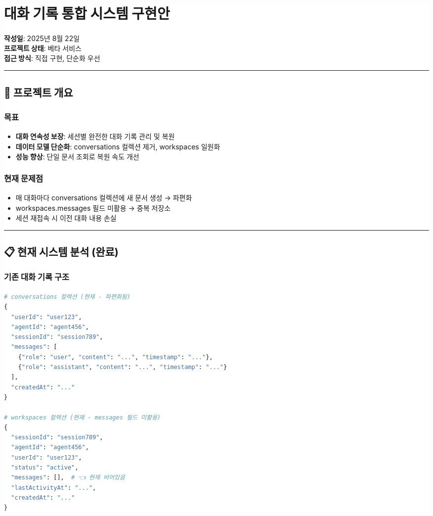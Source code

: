 # 대화 기록 통합 시스템 구현안

**작성일**: 2025년 8월 22일  
**프로젝트 상태**: 베타 서비스  
**접근 방식**: 직접 구현, 단순화 우선  

---

## 🎯 프로젝트 개요

### 목표
- **대화 연속성 보장**: 세션별 완전한 대화 기록 관리 및 복원
- **데이터 모델 단순화**: conversations 컬렉션 제거, workspaces 일원화  
- **성능 향상**: 단일 문서 조회로 복원 속도 개선

### 현재 문제점
- 매 대화마다 conversations 컬렉션에 새 문서 생성 → 파편화
- workspaces.messages 필드 미활용 → 중복 저장소
- 세션 재접속 시 이전 대화 내용 손실

---

## 📋 현재 시스템 분석 (완료)

### 기존 대화 기록 구조
```python
# conversations 컬렉션 (현재 - 파편화됨)
{
  "userId": "user123",
  "agentId": "agent456", 
  "sessionId": "session789",
  "messages": [
    {"role": "user", "content": "...", "timestamp": "..."},
    {"role": "assistant", "content": "...", "timestamp": "..."}
  ],
  "createdAt": "..."
}

# workspaces 컬렉션 (현재 - messages 필드 미활용)
{
  "sessionId": "session789",
  "agentId": "agent456", 
  "userId": "user123",
  "status": "active",
  "messages": [],  # 👈 현재 비어있음
  "lastActivityAt": "...",
  "createdAt": "..."
}
```

